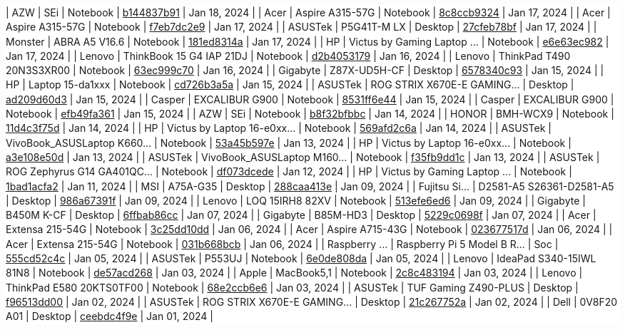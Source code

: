 | AZW           | SEi                         | Notebook    | [b144837b91](https://linux-hardware.org/?probe=b144837b91) | Jan 18, 2024 |
| Acer          | Aspire A315-57G             | Notebook    | [8c8ccb9324](https://linux-hardware.org/?probe=8c8ccb9324) | Jan 17, 2024 |
| Acer          | Aspire A315-57G             | Notebook    | [f7eb7dc2e9](https://linux-hardware.org/?probe=f7eb7dc2e9) | Jan 17, 2024 |
| ASUSTek       | P5G41T-M LX                 | Desktop     | [27cfeb78bf](https://linux-hardware.org/?probe=27cfeb78bf) | Jan 17, 2024 |
| Monster       | ABRA A5 V16.6               | Notebook    | [181ed8314a](https://linux-hardware.org/?probe=181ed8314a) | Jan 17, 2024 |
| HP            | Victus by Gaming Laptop ... | Notebook    | [e6e63ec982](https://linux-hardware.org/?probe=e6e63ec982) | Jan 17, 2024 |
| Lenovo        | ThinkBook 15 G4 IAP 21DJ    | Notebook    | [d2b4053179](https://linux-hardware.org/?probe=d2b4053179) | Jan 16, 2024 |
| Lenovo        | ThinkPad T490 20N3S3XR00    | Notebook    | [63ec999c70](https://linux-hardware.org/?probe=63ec999c70) | Jan 16, 2024 |
| Gigabyte      | Z87X-UD5H-CF                | Desktop     | [6578340c93](https://linux-hardware.org/?probe=6578340c93) | Jan 15, 2024 |
| HP            | Laptop 15-da1xxx            | Notebook    | [cd726b3a5a](https://linux-hardware.org/?probe=cd726b3a5a) | Jan 15, 2024 |
| ASUSTek       | ROG STRIX X670E-E GAMING... | Desktop     | [ad209d60d3](https://linux-hardware.org/?probe=ad209d60d3) | Jan 15, 2024 |
| Casper        | EXCALIBUR G900              | Notebook    | [8531ff6e44](https://linux-hardware.org/?probe=8531ff6e44) | Jan 15, 2024 |
| Casper        | EXCALIBUR G900              | Notebook    | [efb49fa361](https://linux-hardware.org/?probe=efb49fa361) | Jan 15, 2024 |
| AZW           | SEi                         | Notebook    | [b8f32bfbbc](https://linux-hardware.org/?probe=b8f32bfbbc) | Jan 14, 2024 |
| HONOR         | BMH-WCX9                    | Notebook    | [11d4c3f75d](https://linux-hardware.org/?probe=11d4c3f75d) | Jan 14, 2024 |
| HP            | Victus by Laptop 16-e0xx... | Notebook    | [569afd2c6a](https://linux-hardware.org/?probe=569afd2c6a) | Jan 14, 2024 |
| ASUSTek       | VivoBook_ASUSLaptop K660... | Notebook    | [53a45b597e](https://linux-hardware.org/?probe=53a45b597e) | Jan 13, 2024 |
| HP            | Victus by Laptop 16-e0xx... | Notebook    | [a3e108e50d](https://linux-hardware.org/?probe=a3e108e50d) | Jan 13, 2024 |
| ASUSTek       | VivoBook_ASUSLaptop M160... | Notebook    | [f35fb9dd1c](https://linux-hardware.org/?probe=f35fb9dd1c) | Jan 13, 2024 |
| ASUSTek       | ROG Zephyrus G14 GA401QC... | Notebook    | [df073dcede](https://linux-hardware.org/?probe=df073dcede) | Jan 12, 2024 |
| HP            | Victus by Gaming Laptop ... | Notebook    | [1bad1acfa2](https://linux-hardware.org/?probe=1bad1acfa2) | Jan 11, 2024 |
| MSI           | A75A-G35                    | Desktop     | [288caa413e](https://linux-hardware.org/?probe=288caa413e) | Jan 09, 2024 |
| Fujitsu Si... | D2581-A5 S26361-D2581-A5    | Desktop     | [986a67391f](https://linux-hardware.org/?probe=986a67391f) | Jan 09, 2024 |
| Lenovo        | LOQ 15IRH8 82XV             | Notebook    | [513efe6ed6](https://linux-hardware.org/?probe=513efe6ed6) | Jan 09, 2024 |
| Gigabyte      | B450M K-CF                  | Desktop     | [6ffbab86cc](https://linux-hardware.org/?probe=6ffbab86cc) | Jan 07, 2024 |
| Gigabyte      | B85M-HD3                    | Desktop     | [5229c0698f](https://linux-hardware.org/?probe=5229c0698f) | Jan 07, 2024 |
| Acer          | Extensa 215-54G             | Notebook    | [3c25dd10dd](https://linux-hardware.org/?probe=3c25dd10dd) | Jan 06, 2024 |
| Acer          | Aspire A715-43G             | Notebook    | [023677517d](https://linux-hardware.org/?probe=023677517d) | Jan 06, 2024 |
| Acer          | Extensa 215-54G             | Notebook    | [031b668bcb](https://linux-hardware.org/?probe=031b668bcb) | Jan 06, 2024 |
| Raspberry ... | Raspberry Pi 5 Model B R... | Soc         | [555cd52c4c](https://linux-hardware.org/?probe=555cd52c4c) | Jan 05, 2024 |
| ASUSTek       | P553UJ                      | Notebook    | [6e0de808da](https://linux-hardware.org/?probe=6e0de808da) | Jan 05, 2024 |
| Lenovo        | IdeaPad S340-15IWL 81N8     | Notebook    | [de57acd268](https://linux-hardware.org/?probe=de57acd268) | Jan 03, 2024 |
| Apple         | MacBook5,1                  | Notebook    | [2c8c483194](https://linux-hardware.org/?probe=2c8c483194) | Jan 03, 2024 |
| Lenovo        | ThinkPad E580 20KTS0TF00    | Notebook    | [68e2ccb6e6](https://linux-hardware.org/?probe=68e2ccb6e6) | Jan 03, 2024 |
| ASUSTek       | TUF Gaming Z490-PLUS        | Desktop     | [f96513dd00](https://linux-hardware.org/?probe=f96513dd00) | Jan 02, 2024 |
| ASUSTek       | ROG STRIX X670E-E GAMING... | Desktop     | [21c267752a](https://linux-hardware.org/?probe=21c267752a) | Jan 02, 2024 |
| Dell          | 0V8F20 A01                  | Desktop     | [ceebdc4f9e](https://linux-hardware.org/?probe=ceebdc4f9e) | Jan 01, 2024 |
